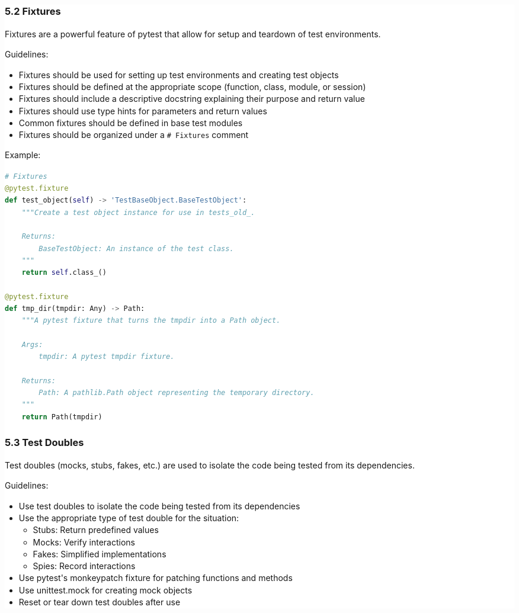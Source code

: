 
### 5.2 Fixtures

Fixtures are a powerful feature of pytest that allow for setup and teardown of test environments.

Guidelines:
- Fixtures should be used for setting up test environments and creating test objects
- Fixtures should be defined at the appropriate scope (function, class, module, or session)
- Fixtures should include a descriptive docstring explaining their purpose and return value
- Fixtures should use type hints for parameters and return values
- Common fixtures should be defined in base test modules
- Fixtures should be organized under a `# Fixtures` comment

Example:
```python
# Fixtures
@pytest.fixture
def test_object(self) -> 'TestBaseObject.BaseTestObject':
    """Create a test object instance for use in tests_old_.

    Returns:
        BaseTestObject: An instance of the test class.
    """
    return self.class_()

@pytest.fixture
def tmp_dir(tmpdir: Any) -> Path:
    """A pytest fixture that turns the tmpdir into a Path object.

    Args:
        tmpdir: A pytest tmpdir fixture.

    Returns:
        Path: A pathlib.Path object representing the temporary directory.
    """
    return Path(tmpdir)
```

### 5.3 Test Doubles

Test doubles (mocks, stubs, fakes, etc.) are used to isolate the code being tested from its dependencies.

Guidelines:
- Use test doubles to isolate the code being tested from its dependencies
- Use the appropriate type of test double for the situation:
  - Stubs: Return predefined values
  - Mocks: Verify interactions
  - Fakes: Simplified implementations
  - Spies: Record interactions
- Use pytest's monkeypatch fixture for patching functions and methods
- Use unittest.mock for creating mock objects
- Reset or tear down test doubles after use
